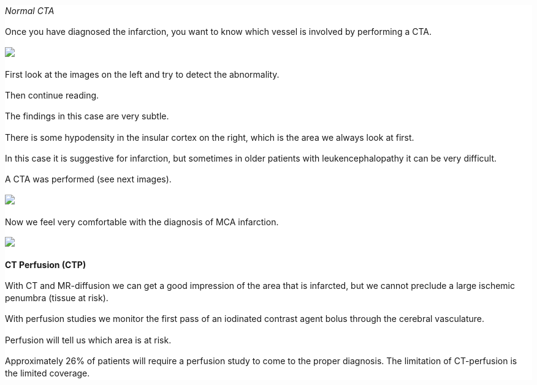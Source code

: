 *Normal CTA*



Once you have diagnosed the infarction, you want to know which vessel is involved by performing a CTA.








![](/assets/brain-ischemia-imaging-in-acute-stroke/a50979784d0e8a_CT8.jpg)




First look at the images on the left and try to detect the abnormality.  

Then continue reading.   
  

The findings in this case are very subtle.  

There is some hypodensity in the insular cortex on the right, which is the area we always look at first.  

In this case it is suggestive for infarction, but sometimes in older patients with leukencephalopathy it can be very difficult.  

A CTA was performed (see next images).








![](/assets/brain-ischemia-imaging-in-acute-stroke/a50979784d18c6_CT9.jpg)




Now we feel very comfortable with the diagnosis of MCA infarction.








![](/assets/brain-ischemia-imaging-in-acute-stroke/a50979784d2235_CT10.jpg)




**CT Perfusion (CTP)**  

With CT and MR-diffusion we can get a good impression of the area that is infarcted, but we cannot preclude a large ischemic penumbra (tissue at risk).  

With perfusion studies we monitor the first pass of an iodinated contrast agent bolus through the cerebral vasculature.  

Perfusion will tell us which area is at risk.  

Approximately 26% of patients will require a perfusion study to come to the proper diagnosis.
The limitation of CT-perfusion is the limited coverage.

